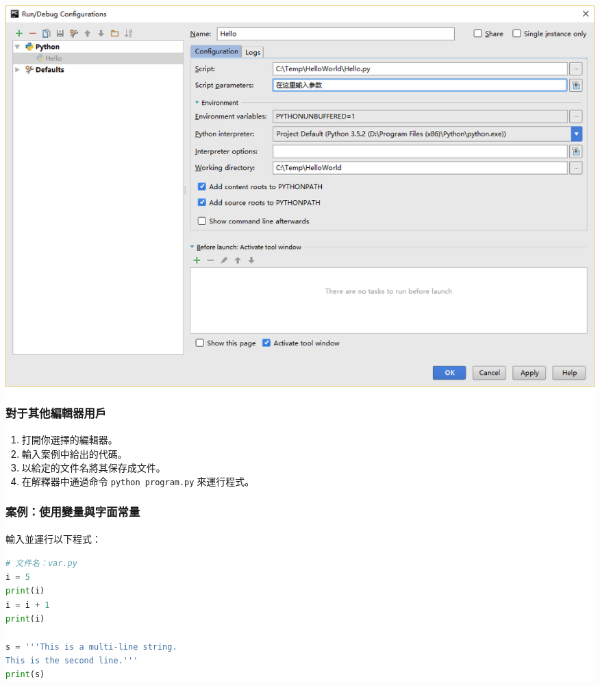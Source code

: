 ![PyCharm 命令行參數](./img/pycharm_command_line_arguments.png)

### 對于其他編輯器用戶

1. 打開你選擇的編輯器。
2. 輸入案例中給出的代碼。
3. 以給定的文件名將其保存成文件。
4. 在解釋器中通過命令 `python program.py` 來運行程式。

### 案例：使用變量與字面常量

輸入並運行以下程式：

```python
# 文件名：var.py
i = 5
print(i)
i = i + 1
print(i)

s = '''This is a multi-line string.
This is the second line.'''
print(s)
```
